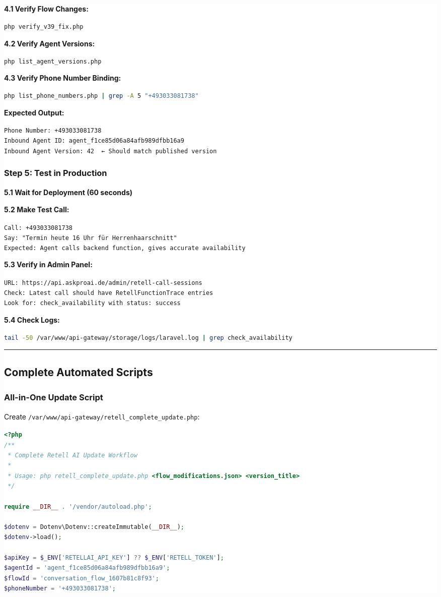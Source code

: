 **4.1 Verify Flow Changes:**
```bash
php verify_v39_fix.php
```

**4.2 Verify Agent Versions:**
```bash
php list_agent_versions.php
```

**4.3 Verify Phone Number Binding:**
```bash
php list_phone_numbers.php | grep -A 5 "+493033081738"
```

**Expected Output:**
```
Phone Number: +493033081738
Inbound Agent ID: agent_f1ce85d06a84afb989dfbb16a9
Inbound Agent Version: 42  ← Should match published version
```

### Step 5: Test in Production

**5.1 Wait for Deployment (60 seconds)**

**5.2 Make Test Call:**
```
Call: +493033081738
Say: "Termin heute 16 Uhr für Herrenhaarschnitt"
Expected: Agent calls backend function, gives accurate availability
```

**5.3 Verify in Admin Panel:**
```
URL: https://api.askproai.de/admin/retell-call-sessions
Check: Latest call should have RetellFunctionTrace entries
Look for: check_availability with status: success
```

**5.4 Check Logs:**
```bash
tail -50 /var/www/api-gateway/storage/logs/laravel.log | grep check_availability
```

---

## Complete Automated Scripts

### All-in-One Update Script

Create `/var/www/api-gateway/retell_complete_update.php`:

```php
<?php
/**
 * Complete Retell AI Update Workflow
 *
 * Usage: php retell_complete_update.php <flow_modifications.json> <version_title>
 */

require __DIR__ . '/vendor/autoload.php';

$dotenv = Dotenv\Dotenv::createImmutable(__DIR__);
$dotenv->load();

$apiKey = $_ENV['RETELLAI_API_KEY'] ?? $_ENV['RETELL_TOKEN'];
$agentId = 'agent_f1ce85d06a84afb989dfbb16a9';
$flowId = 'conversation_flow_1607b81c8f93';
$phoneNumber = '+493033081738';
```